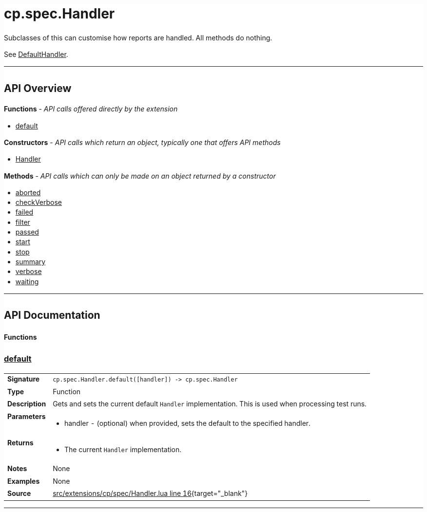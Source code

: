 # cp.spec.Handler

Subclasses of this can customise how reports are handled.
All methods do nothing.

See [DefaultHandler](cp.spec.DefaultHandler.md).

---

## API Overview
**Functions** - _API calls offered directly by the extension_
 * [default](#default)

**Constructors** - _API calls which return an object, typically one that offers API methods_
 * [Handler](#handler)

**Methods** - _API calls which can only be made on an object returned by a constructor_
 * [aborted](#aborted)
 * [checkVerbose](#checkverbose)
 * [failed](#failed)
 * [filter](#filter)
 * [passed](#passed)
 * [start](#start)
 * [stop](#stop)
 * [summary](#summary)
 * [verbose](#verbose)
 * [waiting](#waiting)


---

## API Documentation

#### Functions


### [default](#default)

|                                             |                                                                                     |
| --------------------------------------------|-------------------------------------------------------------------------------------|
| **Signature**                               | `cp.spec.Handler.default([handler]) -> cp.spec.Handler`                                                                    |
| **Type**                                    | Function                                                                     |
| **Description**                             | Gets and sets the current default `Handler` implementation. This is used when processing test runs.                                                                     |
| **Parameters**                              | <ul><li>handler - (optional) when provided, sets the default to the specified handler.</li></ul> |
| **Returns**                                 | <ul><li>The current `Handler` implementation.</li></ul>          |
| **Notes**                                   | None |
| **Examples**                                | None |
| **Source**                                  | [src/extensions/cp/spec/Handler.lua line 16](https://github.com/CommandPost/CommandPost/blob/develop/src/extensions/cp/spec/Handler.lua#L16){target="_blank"} |

---